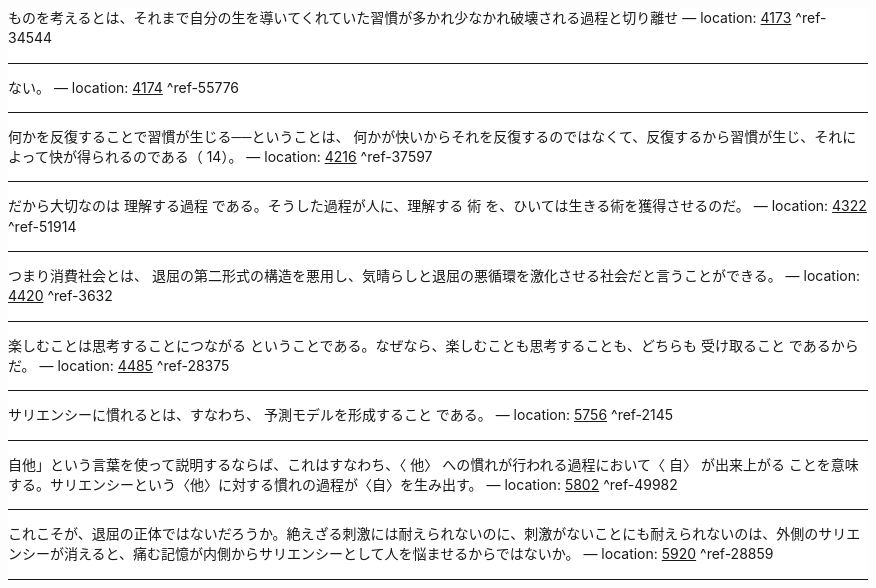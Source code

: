 ものを考えるとは、それまで自分の生を導いてくれていた習慣が多かれ少なかれ破壊される過程と切り離せ — location: [4173](kindle://book?action=open&asin=B09MT5GQC4&location=4173) ^ref-34544

---
ない。 — location: [4174](kindle://book?action=open&asin=B09MT5GQC4&location=4174) ^ref-55776

---
何かを反復することで習慣が生じる──ということは、 何かが快いからそれを反復するのではなくて、反復するから習慣が生じ、それによって快が得られるのである（ 14）。 — location: [4216](kindle://book?action=open&asin=B09MT5GQC4&location=4216) ^ref-37597

---
だから大切なのは 理解する過程 である。そうした過程が人に、理解する 術 を、ひいては生きる術を獲得させるのだ。 — location: [4322](kindle://book?action=open&asin=B09MT5GQC4&location=4322) ^ref-51914

---
つまり消費社会とは、 退屈の第二形式の構造を悪用し、気晴らしと退屈の悪循環を激化させる社会だと言うことができる。 — location: [4420](kindle://book?action=open&asin=B09MT5GQC4&location=4420) ^ref-3632

---
楽しむことは思考することにつながる ということである。なぜなら、楽しむことも思考することも、どちらも 受け取ること であるからだ。 — location: [4485](kindle://book?action=open&asin=B09MT5GQC4&location=4485) ^ref-28375

---
サリエンシーに慣れるとは、すなわち、 予測モデルを形成すること である。 — location: [5756](kindle://book?action=open&asin=B09MT5GQC4&location=5756) ^ref-2145

---
自他」という言葉を使って説明するならば、これはすなわち、〈 他〉 への慣れが行われる過程において〈 自〉 が出来上がる ことを意味する。サリエンシーという〈他〉に対する慣れの過程が〈自〉を生み出す。 — location: [5802](kindle://book?action=open&asin=B09MT5GQC4&location=5802) ^ref-49982

---
これこそが、退屈の正体ではないだろうか。絶えざる刺激には耐えられないのに、刺激がないことにも耐えられないのは、外側のサリエンシーが消えると、痛む記憶が内側からサリエンシーとして人を悩ませるからではないか。 — location: [5920](kindle://book?action=open&asin=B09MT5GQC4&location=5920) ^ref-28859

---
